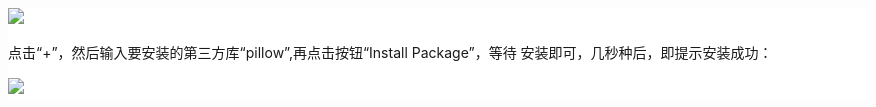 ![](https://gitee.com/iscn/md_images/raw/master/%E6%93%8D%E4%BD%9C%E7%B3%BB%E7%BB%9F/1653290106678-a1fa8453-f641-4f2b-b729-92a58c6716c1.png)

点击“+”，然后输入要安装的第三方库“pillow”,再点击按钮“Install Package”，等待 安装即可，几秒种后，即提示安装成功：  

![](https://gitee.com/iscn/md_images/raw/master/%E6%93%8D%E4%BD%9C%E7%B3%BB%E7%BB%9F/1653290122934-d16cefd1-a447-4aba-8402-d4b00d231bdd.png)

